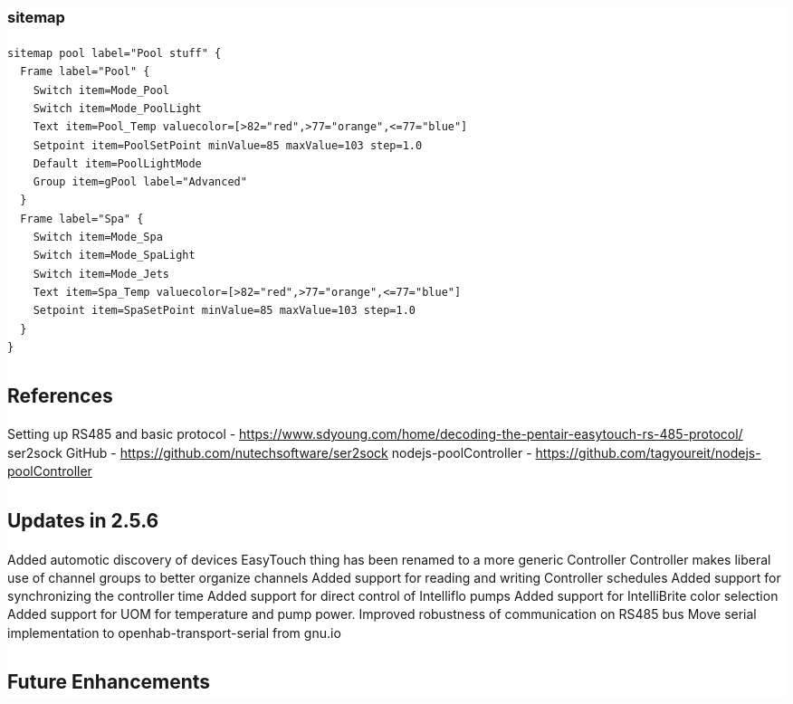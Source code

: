 ### sitemap

```
sitemap pool label="Pool stuff" {
  Frame label="Pool" {
    Switch item=Mode_Pool
    Switch item=Mode_PoolLight
    Text item=Pool_Temp valuecolor=[>82="red",>77="orange",<=77="blue"]
    Setpoint item=PoolSetPoint minValue=85 maxValue=103 step=1.0
    Default item=PoolLightMode
    Group item=gPool label="Advanced"
  }
  Frame label="Spa" {
    Switch item=Mode_Spa
    Switch item=Mode_SpaLight
    Switch item=Mode_Jets
    Text item=Spa_Temp valuecolor=[>82="red",>77="orange",<=77="blue"]
    Setpoint item=SpaSetPoint minValue=85 maxValue=103 step=1.0
  }
}
```

## References

Setting up RS485 and basic protocol - https://www.sdyoung.com/home/decoding-the-pentair-easytouch-rs-485-protocol/
ser2sock GitHub - https://github.com/nutechsoftware/ser2sock
nodejs-poolController - https://github.com/tagyoureit/nodejs-poolController

## Updates in 2.5.6
Added automotic discovery of devices
EasyTouch thing has been renamed to a more generic Controller
Controller makes liberal use of channel groups to better organize channels
Added support for reading and writing Controller schedules
Added support for synchronizing the controller time
Added support for direct control of Intelliflo pumps
Added support for IntelliBrite color selection
Added support for UOM for temperature and pump power.
Improved robustness of communication on RS485 bus
Move serial implementation to openhab-transport-serial from gnu.io

## Future Enhancements

